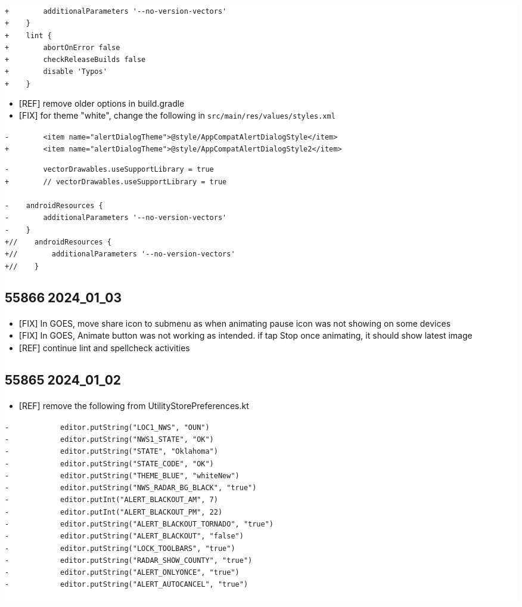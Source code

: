 ```
+        additionalParameters '--no-version-vectors'
+    }
+    lint {
+        abortOnError false
+        checkReleaseBuilds false
+        disable 'Typos'
+    }

```

* [REF] remove older options in build.gradle
* [FIX] for theme "white", change the following in `src/main/res/values/styles.xml`

```
-        <item name="alertDialogTheme">@style/AppCompatAlertDialogStyle</item>
+        <item name="alertDialogTheme">@style/AppCompatAlertDialogStyle2</item>
```

```
-        vectorDrawables.useSupportLibrary = true
+        // vectorDrawables.useSupportLibrary = true

-    androidResources {
-        additionalParameters '--no-version-vectors'
-    }
+//    androidResources {
+//        additionalParameters '--no-version-vectors'
+//    }
```

## 55866 2024_01_03

* [FIX] In GOES, move share icon to submenu as when animating pause icon was not showing on some
  devices
* [FIX] In GOES, Animate button was not working as intended. if tap Stop once animating, it should
  show latest image
* [REF] continue lint and spellcheck activities

## 55865 2024_01_02

* [REF] remove the following from UtilityStorePreferences.kt

```
-            editor.putString("LOC1_NWS", "OUN")
-            editor.putString("NWS1_STATE", "OK")
-            editor.putString("STATE", "Oklahoma")
-            editor.putString("STATE_CODE", "OK")
-            editor.putString("THEME_BLUE", "whiteNew")
-            editor.putString("NWS_RADAR_BG_BLACK", "true")
-            editor.putInt("ALERT_BLACKOUT_AM", 7)
-            editor.putInt("ALERT_BLACKOUT_PM", 22)
-            editor.putString("ALERT_BLACKOUT_TORNADO", "true")
-            editor.putString("ALERT_BLACKOUT", "false")
-            editor.putString("LOCK_TOOLBARS", "true")
-            editor.putString("RADAR_SHOW_COUNTY", "true")
-            editor.putString("ALERT_ONLYONCE", "true")
-            editor.putString("ALERT_AUTOCANCEL", "true")


```
